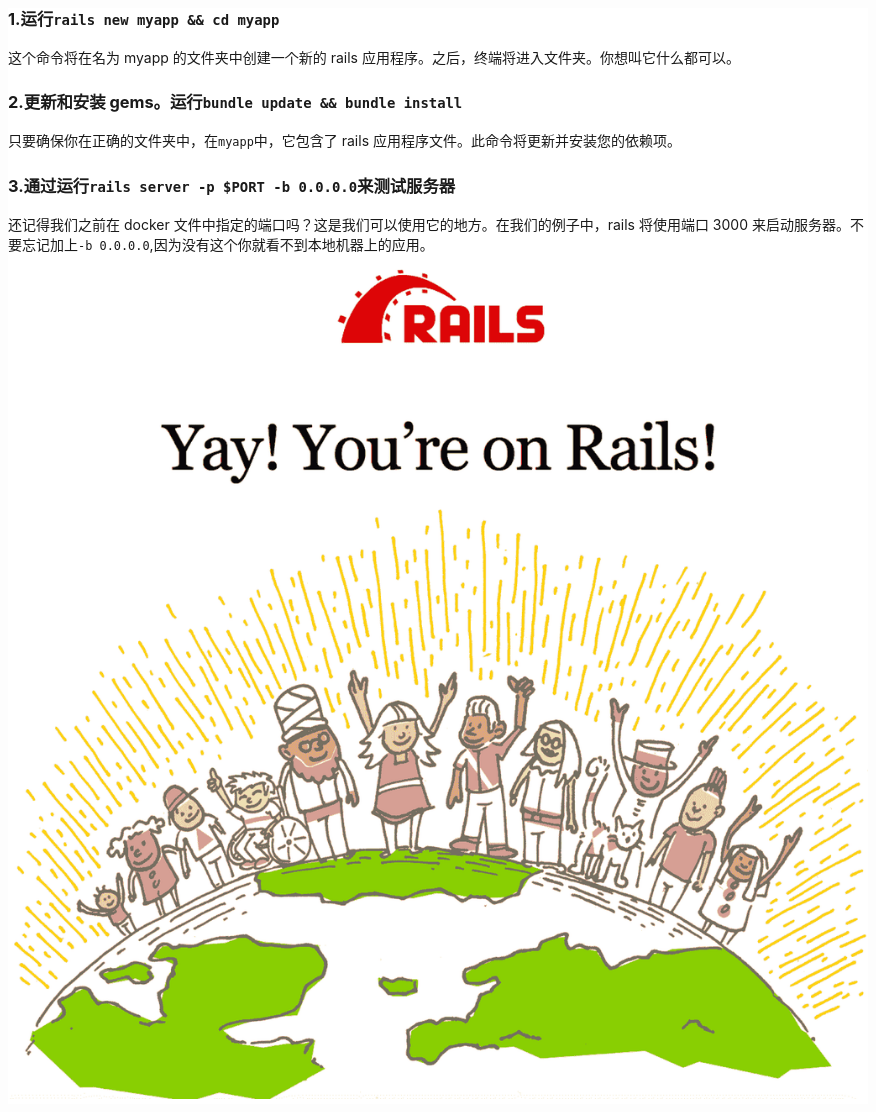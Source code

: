 ### 1.运行`rails new myapp && cd myapp`

这个命令将在名为 myapp 的文件夹中创建一个新的 rails 应用程序。之后，终端将进入文件夹。你想叫它什么都可以。

### 2.更新和安装 gems。运行`bundle update && bundle install`

只要确保你在正确的文件夹中，在`myapp`中，它包含了 rails 应用程序文件。此命令将更新并安装您的依赖项。

### 3.通过运行`rails server -p $PORT -b 0.0.0.0`来测试服务器

还记得我们之前在 docker 文件中指定的端口吗？这是我们可以使用它的地方。在我们的例子中，rails 将使用端口 3000 来启动服务器。不要忘记加上`-b 0.0.0.0`,因为没有这个你就看不到本地机器上的应用。

![image-144](img/45e83f81ae8c4e873337caa785a56203.png)
